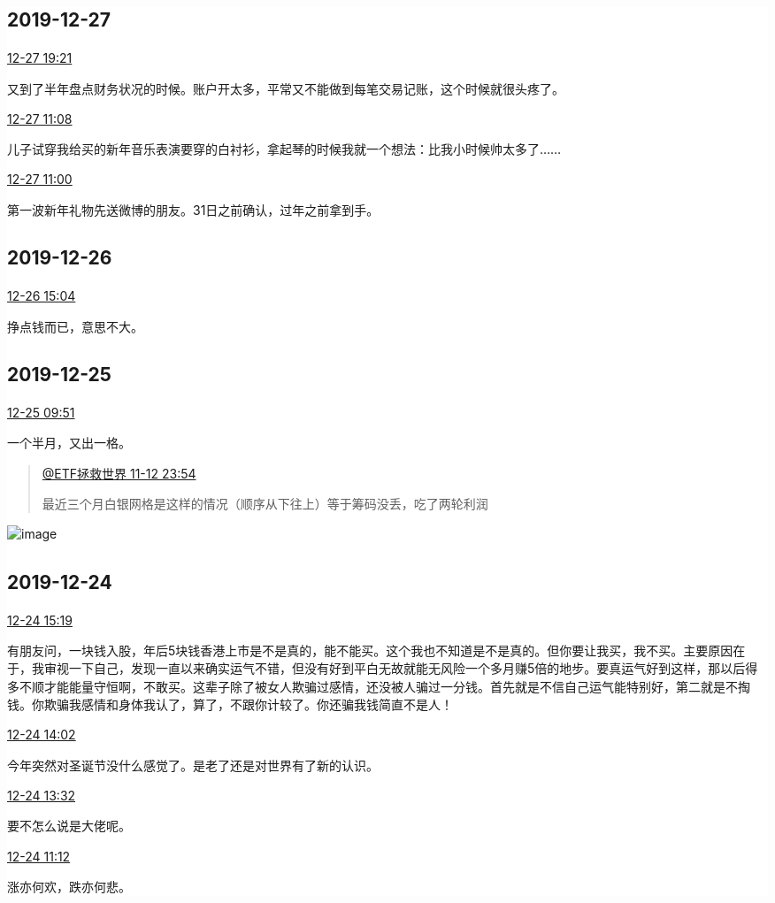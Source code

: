 
## 2019-12-27

[12-27 19:21](https://weibo.com/5687069307/ImJNj7out)

又到了半年盘点财务状况的时候。账户开太多，平常又不能做到每笔交易记账，这个时候就很头疼了。 


[12-27 11:08](https://weibo.com/5687069307/ImGyYpAZC)

儿子试穿我给买的新年音乐表演要穿的白衬衫，拿起琴的时候我就一个想法：比我小时候帅太多了…… 


[12-27 11:00](https://weibo.com/5687069307/ImGvC6h4w)

第一波新年礼物先送微博的朋友。31日之前确认，过年之前拿到手。 


## 2019-12-26

[12-26 15:04](https://weibo.com/5687069307/ImyGt3bxb)

挣点钱而已，意思不大。 


## 2019-12-25

[12-25 09:51](https://weibo.com/5687069307/ImncDe6fm)

一个半月，又出一格。

> [@ETF拯救世界 11-12 23:54](https://weibo.com/5687069307/IfVltpGby)
>
>最近三个月白银网格是这样的情况（顺序从下往上）等于筹码没丢，吃了两轮利润 

![image](https://wx1.sinaimg.cn/large/006cSmwjly1g8vp0t9af5j314024n11g.jpg ':size=200')

## 2019-12-24

[12-24 15:19](https://weibo.com/5687069307/ImfVi8d1u)

有朋友问，一块钱入股，年后5块钱香港上市是不是真的，能不能买。这个我也不知道是不是真的。但你要让我买，我不买。主要原因在于，我审视一下自己，发现一直以来确实运气不错，但没有好到平白无故就能无风险一个多月赚5倍的地步。要真运气好到这样，那以后得多不顺才能能量守恒啊，不敢买。这辈子除了被女人欺骗过感情，还没被人骗过一分钱。首先就是不信自己运气能特别好，第二就是不掏钱。你欺骗我感情和身体我认了，算了，不跟你计较了。你还骗我钱简直不是人！


[12-24 14:02](https://weibo.com/5687069307/Imfqle4bs)

今年突然对圣诞节没什么感觉了。是老了还是对世界有了新的认识。 


[12-24 13:32](https://weibo.com/5687069307/Imfe0c4zK)

要不怎么说是大佬呢。 


[12-24 11:12](https://weibo.com/5687069307/ImejjAd0J)

涨亦何欢，跌亦何悲。 

